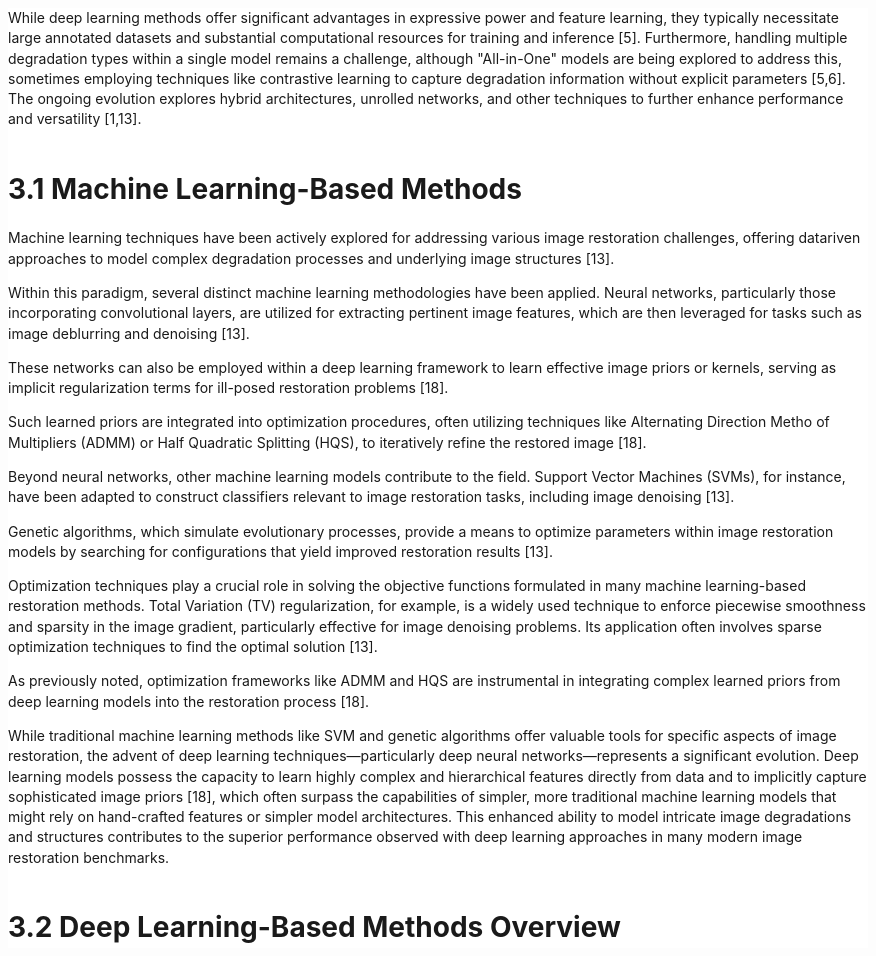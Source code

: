 While deep learning methods offer significant advantages in expressive power and feature learning, they typically necessitate large annotated datasets and substantial computational resources for training and inference [5]. Furthermore, handling multiple degradation types within a single model remains a challenge, although "All-in-One" models are being explored to address this, sometimes employing techniques like contrastive learning to capture degradation information without explicit parameters [5,6]. The ongoing evolution explores hybrid architectures, unrolled networks, and other techniques to further enhance performance and versatility [1,13].​  

# 3.1 Machine Learning-Based Methods  

Machine learning techniques have been actively explored for addressing various image restoration challenges, offering datariven approaches to model complex degradation processes and underlying image structures [13].  

Within this paradigm, several distinct machine learning methodologies have been applied. Neural networks, particularly those incorporating convolutional layers, are utilized for extracting pertinent image features, which are then leveraged for tasks such as image deblurring and denoising [13].​  

These networks can also be employed within a deep learning framework to learn effective image priors or kernels, serving as implicit regularization terms for ill-posed restoration problems [18].  

Such learned priors are integrated into optimization procedures, often utilizing techniques like Alternating Direction Metho of Multipliers (ADMM) or Half Quadratic Splitting (HQS), to iteratively refine the restored image [18].  

Beyond neural networks, other machine learning models contribute to the field. Support Vector Machines (SVMs), for instance, have been adapted to construct classifiers relevant to image restoration tasks, including image denoising [13].  

Genetic algorithms, which simulate evolutionary processes, provide a means to optimize parameters within image restoration models by searching for configurations that yield improved restoration results [13].  

Optimization techniques play a crucial role in solving the objective functions formulated in many machine learning-based restoration methods. Total Variation (TV) regularization, for example, is a widely used technique to enforce piecewise smoothness and sparsity in the image gradient, particularly effective for image denoising problems. Its application often involves sparse optimization techniques to find the optimal solution [13].  

As previously noted, optimization frameworks like ADMM and HQS are instrumental in integrating complex learned priors from deep learning models into the restoration process [18].  

While traditional machine learning methods like SVM and genetic algorithms offer valuable tools for specific aspects of image restoration, the advent of deep learning techniques—particularly deep neural networks—represents a significant evolution. Deep learning models possess the capacity to learn highly complex and hierarchical features directly from data and to implicitly capture sophisticated image priors [18], which often surpass the capabilities of simpler, more traditional machine learning models that might rely on hand-crafted features or simpler model architectures. This enhanced ability to model intricate image degradations and structures contributes to the superior performance observed with deep learning approaches in many modern image restoration benchmarks.​  

# 3.2 Deep Learning-Based Methods Overview  
